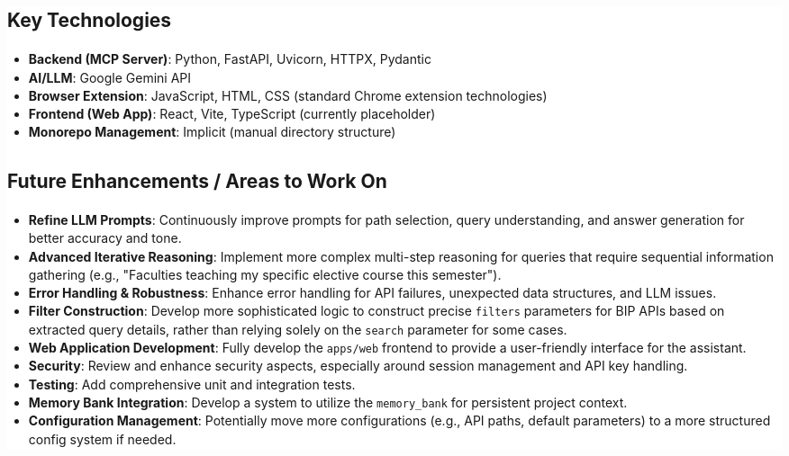 ## Key Technologies

-   **Backend (MCP Server)**: Python, FastAPI, Uvicorn, HTTPX, Pydantic
-   **AI/LLM**: Google Gemini API
-   **Browser Extension**: JavaScript, HTML, CSS (standard Chrome extension technologies)
-   **Frontend (Web App)**: React, Vite, TypeScript (currently placeholder)
-   **Monorepo Management**: Implicit (manual directory structure)

## Future Enhancements / Areas to Work On

-   **Refine LLM Prompts**: Continuously improve prompts for path selection, query understanding, and answer generation for better accuracy and tone.
-   **Advanced Iterative Reasoning**: Implement more complex multi-step reasoning for queries that require sequential information gathering (e.g., "Faculties teaching my specific elective course this semester").
-   **Error Handling & Robustness**: Enhance error handling for API failures, unexpected data structures, and LLM issues.
-   **Filter Construction**: Develop more sophisticated logic to construct precise `filters` parameters for BIP APIs based on extracted query details, rather than relying solely on the `search` parameter for some cases.
-   **Web Application Development**: Fully develop the `apps/web` frontend to provide a user-friendly interface for the assistant.
-   **Security**: Review and enhance security aspects, especially around session management and API key handling.
-   **Testing**: Add comprehensive unit and integration tests.
-   **Memory Bank Integration**: Develop a system to utilize the `memory_bank` for persistent project context.
-   **Configuration Management**: Potentially move more configurations (e.g., API paths, default parameters) to a more structured config system if needed.
